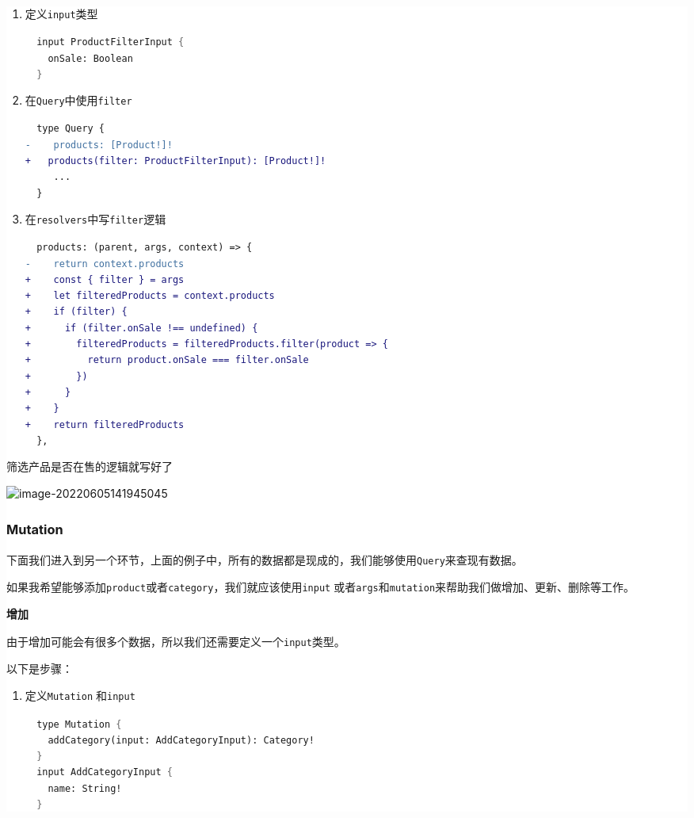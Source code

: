 1. 定义`input`类型

   ```scheme
     input ProductFilterInput {
       onSale: Boolean
     }
   ```

2. 在`Query`中使用`filter`

   ```diff
     type Query {
   -  	products: [Product!]!
   +   products(filter: ProductFilterInput): [Product!]!
   		...
     }
   ```

3. 在`resolvers`中写`filter`逻辑

   ```diff
     products: (parent, args, context) => {
   -    return context.products
   +    const { filter } = args
   +    let filteredProducts = context.products
   +    if (filter) {
   +      if (filter.onSale !== undefined) {
   +        filteredProducts = filteredProducts.filter(product => {
   +          return product.onSale === filter.onSale
   +        })
   +      }
   +    }
   +    return filteredProducts
     },
   ```

筛选产品是否在售的逻辑就写好了

![image-20220605141945045](https://raw.githubusercontent.com/18888628835/image-cloud/main/assets202307051304504.png)

### Mutation

下面我们进入到另一个环节，上面的例子中，所有的数据都是现成的，我们能够使用`Query`来查现有数据。

如果我希望能够添加`product`或者`category`，我们就应该使用`input` 或者`args`和`mutation`来帮助我们做增加、更新、删除等工作。

**增加**

由于增加可能会有很多个数据，所以我们还需要定义一个`input`类型。

以下是步骤：

1. 定义`Mutation` 和`input`

   ```scheme
     type Mutation {
       addCategory(input: AddCategoryInput): Category!
     }
     input AddCategoryInput {
       name: String!
     }
   ```
